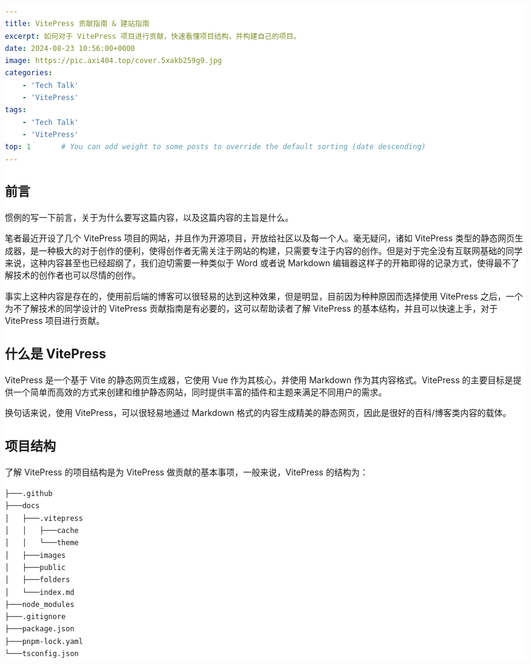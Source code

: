 ```yaml
---
title: VitePress 贡献指南 & 建站指南
excerpt: 如何对于 VitePress 项目进行贡献，快速看懂项目结构，并构建自己的项目。
date: 2024-08-23 10:56:00+0000
image: https://pic.axi404.top/cover.5xakb259g9.jpg
categories:
    - 'Tech Talk'
    - 'VitePress'
tags:
    - 'Tech Talk'
    - 'VitePress'
top: 1       # You can add weight to some posts to override the default sorting (date descending)
---
```


## 前言

惯例的写一下前言，关于为什么要写这篇内容，以及这篇内容的主旨是什么。

笔者最近开设了几个 VitePress 项目的网站，并且作为开源项目，开放给社区以及每一个人。毫无疑问，诸如 VitePress 类型的静态网页生成器，是一种极大的对于创作的便利，使得创作者无需关注于网站的构建，只需要专注于内容的创作。但是对于完全没有互联网基础的同学来说，这种内容甚至也已经超纲了，我们迫切需要一种类似于 Word 或者说 Markdown 编辑器这样子的开箱即得的记录方式，使得最不了解技术的创作者也可以尽情的创作。

事实上这种内容是存在的，使用前后端的博客可以很轻易的达到这种效果，但是明显，目前因为种种原因而选择使用 VitePress 之后，一个为不了解技术的同学设计的 VitePress 贡献指南是有必要的，这可以帮助读者了解 VitePress 的基本结构，并且可以快速上手，对于 VitePress 项目进行贡献。

## 什么是 VitePress

VitePress 是一个基于 Vite 的静态网页生成器，它使用 Vue 作为其核心，并使用 Markdown 作为其内容格式。VitePress 的主要目标是提供一个简单而高效的方式来创建和维护静态网站，同时提供丰富的插件和主题来满足不同用户的需求。

换句话来说，使用 VitePress，可以很轻易地通过 Markdown 格式的内容生成精美的静态网页，因此是很好的百科/博客类内容的载体。

## 项目结构

了解 VitePress 的项目结构是为 VitePress 做贡献的基本事项，一般来说，VitePress 的结构为：

```txt
├───.github
├───docs
│   ├───.vitepress
│   │   ├───cache
│   │   └───theme
│   ├───images
│   ├───public
│   ├───folders
│   └───index.md
├───node_modules
├───.gitignore
├───package.json
├───pnpm-lock.yaml
└───tsconfig.json
```
